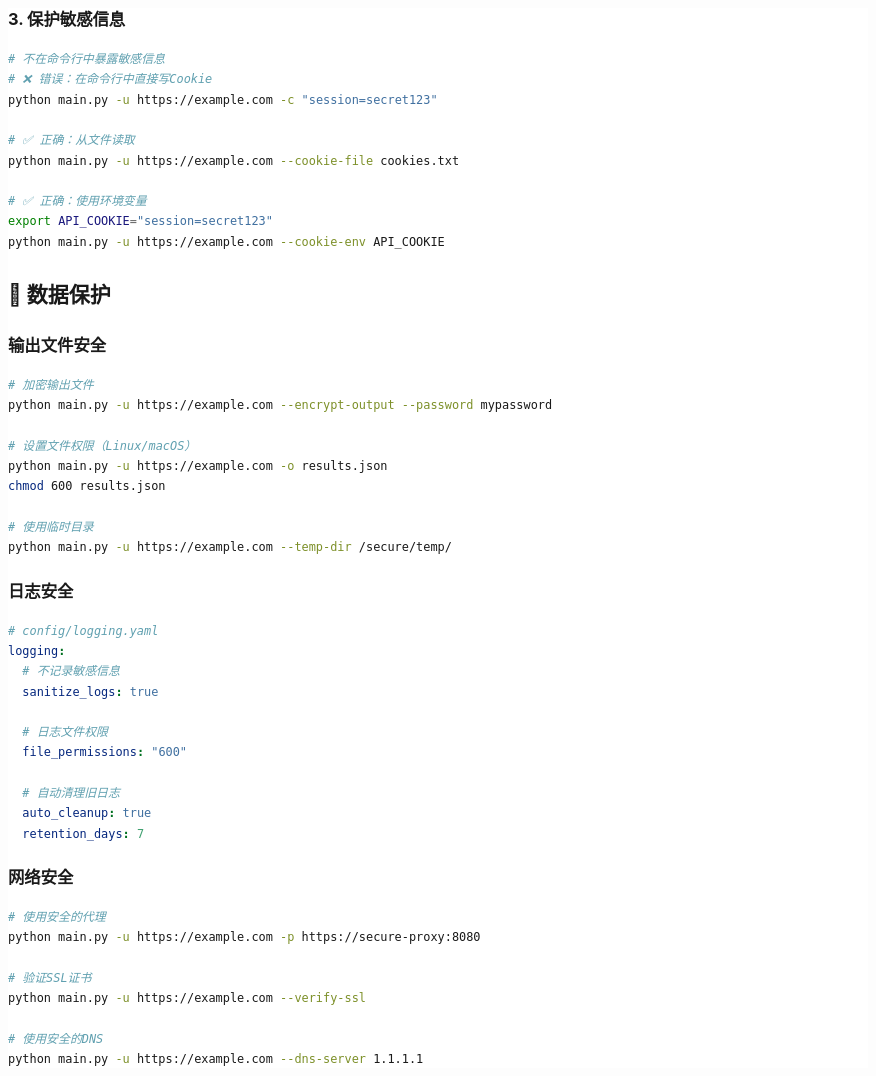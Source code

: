 ### 3. 保护敏感信息

```bash
# 不在命令行中暴露敏感信息
# ❌ 错误：在命令行中直接写Cookie
python main.py -u https://example.com -c "session=secret123"

# ✅ 正确：从文件读取
python main.py -u https://example.com --cookie-file cookies.txt

# ✅ 正确：使用环境变量
export API_COOKIE="session=secret123"
python main.py -u https://example.com --cookie-env API_COOKIE
```

## 🔐 数据保护

### 输出文件安全

```bash
# 加密输出文件
python main.py -u https://example.com --encrypt-output --password mypassword

# 设置文件权限（Linux/macOS）
python main.py -u https://example.com -o results.json
chmod 600 results.json

# 使用临时目录
python main.py -u https://example.com --temp-dir /secure/temp/
```

### 日志安全

```yaml
# config/logging.yaml
logging:
  # 不记录敏感信息
  sanitize_logs: true
  
  # 日志文件权限
  file_permissions: "600"
  
  # 自动清理旧日志
  auto_cleanup: true
  retention_days: 7
```

### 网络安全

```bash
# 使用安全的代理
python main.py -u https://example.com -p https://secure-proxy:8080

# 验证SSL证书
python main.py -u https://example.com --verify-ssl

# 使用安全的DNS
python main.py -u https://example.com --dns-server 1.1.1.1
```
